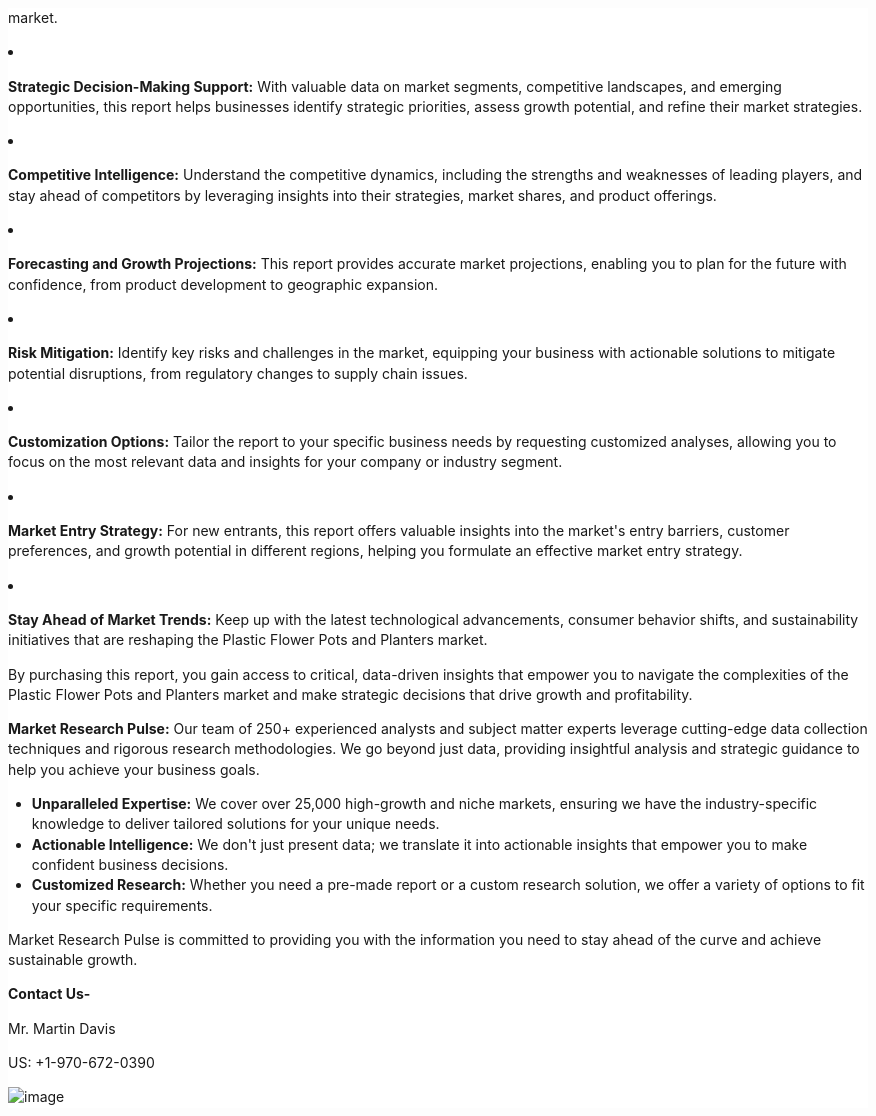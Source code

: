 market.</p></li><li><p><strong>Strategic Decision-Making Support:</strong> With valuable data on market segments, competitive landscapes, and emerging opportunities, this report helps businesses identify strategic priorities, assess growth potential, and refine their market strategies.</p></li><li><p><strong>Competitive Intelligence:</strong> Understand the competitive dynamics, including the strengths and weaknesses of leading players, and stay ahead of competitors by leveraging insights into their strategies, market shares, and product offerings.</p></li><li><p><strong>Forecasting and Growth Projections:</strong> This report provides accurate market projections, enabling you to plan for the future with confidence, from product development to geographic expansion.</p></li><li><p><strong>Risk Mitigation:</strong> Identify key risks and challenges in the market, equipping your business with actionable solutions to mitigate potential disruptions, from regulatory changes to supply chain issues.</p></li><li><p><strong>Customization Options:</strong> Tailor the report to your specific business needs by requesting customized analyses, allowing you to focus on the most relevant data and insights for your company or industry segment.</p></li><li><p><strong>Market Entry Strategy:</strong> For new entrants, this report offers valuable insights into the market's entry barriers, customer preferences, and growth potential in different regions, helping you formulate an effective market entry strategy.</p></li><li><p><strong>Stay Ahead of Market Trends:</strong> Keep up with the latest technological advancements, consumer behavior shifts, and sustainability initiatives that are reshaping the Plastic Flower Pots and Planters market.</p></li></ol><p>By purchasing this report, you gain access to critical, data-driven insights that empower you to navigate the complexities of the Plastic Flower Pots and Planters market and make strategic decisions that drive growth and profitability.</p><p><strong>Market Research Pulse:</strong>&nbsp;Our team of 250+ experienced analysts and subject matter experts leverage cutting-edge data collection techniques and rigorous research methodologies. We go beyond just data, providing insightful analysis and strategic guidance to help you achieve your business goals.</p><ul><li><strong>Unparalleled Expertise:</strong>&nbsp;We cover over 25,000 high-growth and niche markets, ensuring we have the industry-specific knowledge to deliver tailored solutions for your unique needs.</li><li><strong>Actionable Intelligence:</strong>&nbsp;We don't just present data; we translate it into actionable insights that empower you to make confident business decisions.</li><li><strong>Customized Research:</strong>&nbsp;Whether you need a pre-made report or a custom research solution, we offer a variety of options to fit your specific requirements.</li></ul><p>Market Research Pulse is committed to providing you with the information you need to stay ahead of the curve and achieve sustainable growth.</p><p><strong>Contact Us-</strong></p><p>Mr. Martin Davis</p><p>US: +1-970-672-0390</p>
![image](https://github.com/user-attachments/assets/44dfc255-81b0-4791-9a9d-7a906530c222)
